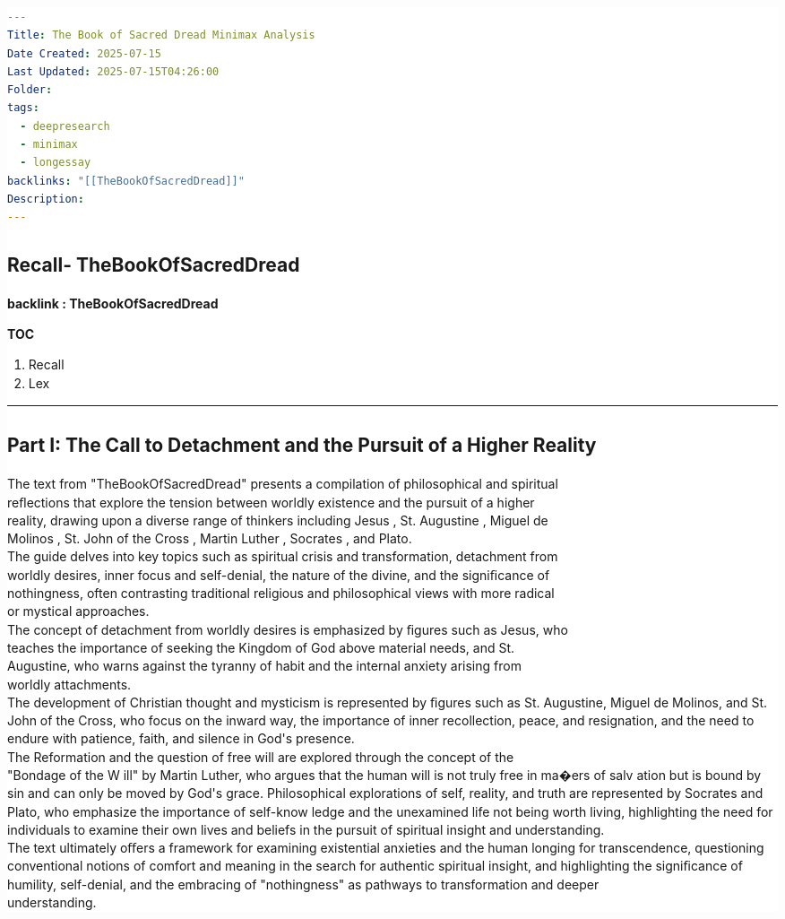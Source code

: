 ```yaml
---
Title: The Book of Sacred Dread Minimax Analysis
Date Created: 2025-07-15
Last Updated: 2025-07-15T04:26:00
Folder: 
tags:
  - deepresearch
  - minimax
  - longessay
backlinks: "[[TheBookOfSacredDread]]"
Description:
---
```





## Recall- TheBookOfSacredDread

**backlink : TheBookOfSacredDread**  

**TOC**
1. Recall  
2. Lex  

---

## Part I: The Call to Detachment and the Pursuit of a Higher Reality


The text from "TheBookOfSacredDread" presents a compilation of philosophical and spiritual  
reﬂections that explore the tension between worldly existence and the pursuit of a higher  
reality, drawing upon a diverse range of thinkers including Jesus , St. Augustine , Miguel de  
Molinos , St. John of the Cross , Martin Luther , Socrates , and Plato.  
The guide delves into key topics such as spiritual crisis and transformation, detachment from  
worldly desires, inner focus and self-denial, the nature of the divine, and the signiﬁcance of  
nothingness, often contrasting traditional religious and philosophical views with more radical  
or mystical approaches.  
The concept of detachment from worldly desires is emphasized by ﬁgures such as Jesus, who  
teaches the importance of seeking the Kingdom of God above material needs, and St.  
Augustine, who warns against the tyranny of habit and the internal anxiety arising from  
worldly attachments.  
The development of Christian thought and mysticism is represented by ﬁgures such as St. Augustine, Miguel de Molinos, and St. John of the Cross, who focus on the inward way, the importance of inner recollection, peace, and resignation, and the need to endure with patience, faith, and silence in God's presence.  
The Reformation and the question of free will are explored through the concept of the  
"Bondage of the W ill" by Martin Luther, who argues that the human will is not truly free in ma�ers of salv ation but is bound by sin and can only be moved by God's grace.  Philosophical explorations of self, reality, and truth are represented by Socrates and Plato, who emphasize the importance of self-know ledge and the unexamined life not being worth living, highlighting the need for individuals to examine their own lives and beliefs in the pursuit of spiritual insight and understanding.  
The text ultimately oﬀers a framework for examining existential anxieties and the human longing for transcendence, questioning conventional notions of comfort and meaning in the search for authentic spiritual insight, and highlighting the signiﬁcance of humility, self-denial, and the embracing of "nothingness" as pathways to transformation and deeper  
understanding.
